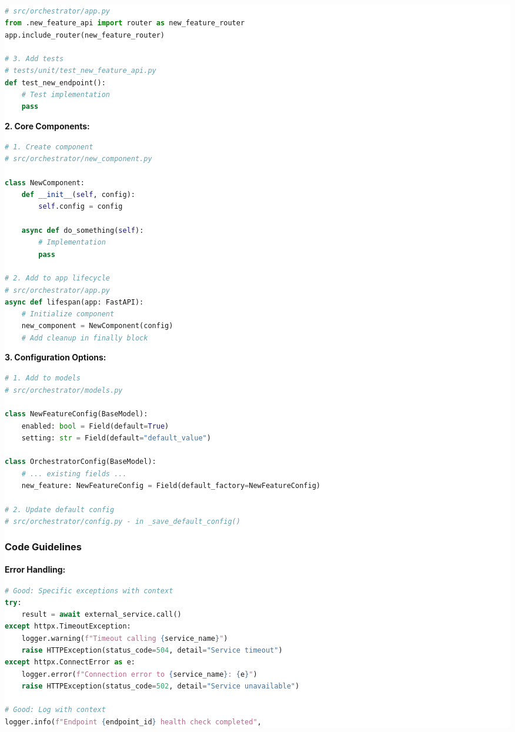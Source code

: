 ```python
# src/orchestrator/app.py
from .new_feature_api import router as new_feature_router
app.include_router(new_feature_router)

# 3. Add tests
# tests/unit/test_new_feature_api.py
def test_new_endpoint():
    # Test implementation
    pass
```

**2. Core Components:**
```python
# 1. Create component
# src/orchestrator/new_component.py

class NewComponent:
    def __init__(self, config):
        self.config = config
    
    async def do_something(self):
        # Implementation
        pass

# 2. Add to app lifecycle
# src/orchestrator/app.py
async def lifespan(app: FastAPI):
    # Initialize component
    new_component = NewComponent(config)
    # Add cleanup in finally block
```

**3. Configuration Options:**
```python
# 1. Add to models
# src/orchestrator/models.py

class NewFeatureConfig(BaseModel):
    enabled: bool = Field(default=True)
    setting: str = Field(default="default_value")

class OrchestratorConfig(BaseModel):
    # ... existing fields ...
    new_feature: NewFeatureConfig = Field(default_factory=NewFeatureConfig)

# 2. Update default config
# src/orchestrator/config.py - in _save_default_config()
```

### Code Guidelines

**Error Handling:**
```python
# Good: Specific exceptions with context
try:
    result = await external_service.call()
except httpx.TimeoutException:
    logger.warning(f"Timeout calling {service_name}")
    raise HTTPException(status_code=504, detail="Service timeout")
except httpx.ConnectError as e:
    logger.error(f"Connection error to {service_name}: {e}")
    raise HTTPException(status_code=502, detail="Service unavailable")

# Good: Log with context
logger.info(f"Endpoint {endpoint_id} health check completed", 
```